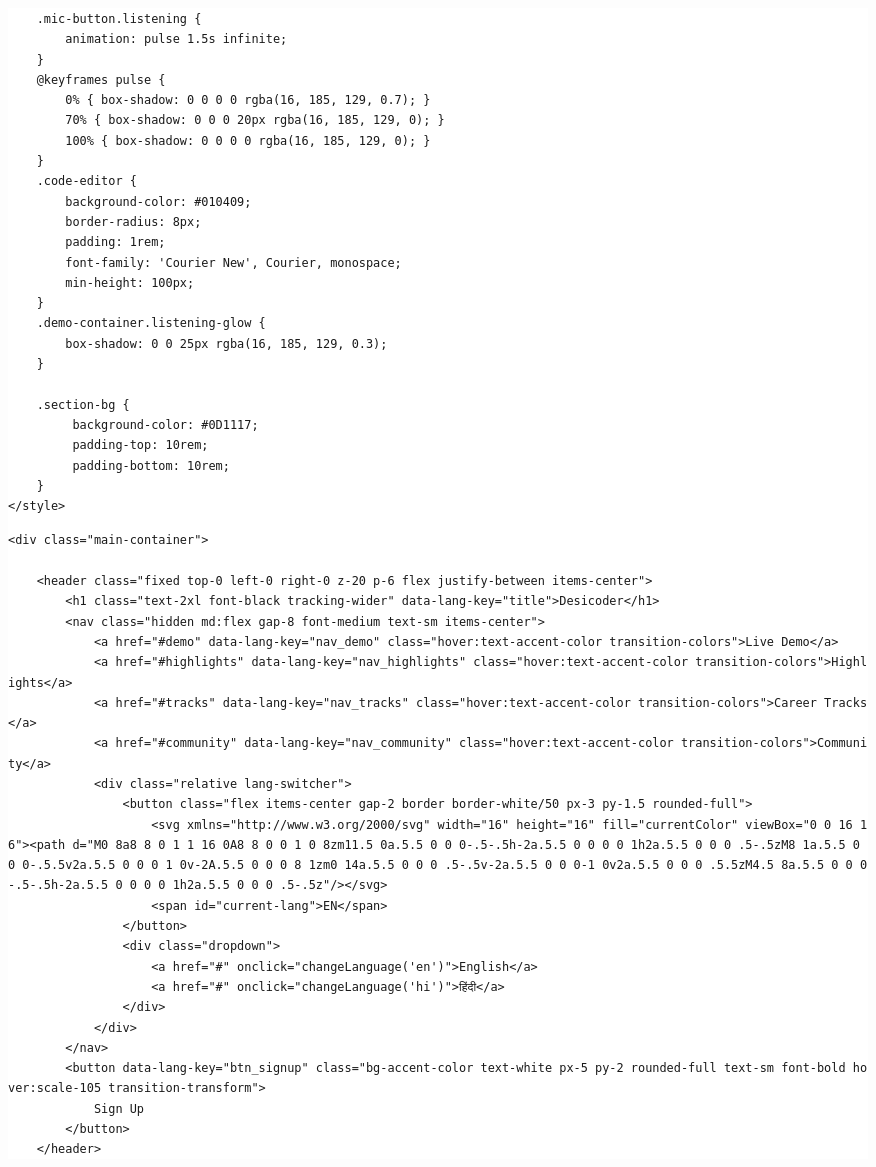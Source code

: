         .mic-button.listening {
            animation: pulse 1.5s infinite;
        }
        @keyframes pulse {
            0% { box-shadow: 0 0 0 0 rgba(16, 185, 129, 0.7); }
            70% { box-shadow: 0 0 0 20px rgba(16, 185, 129, 0); }
            100% { box-shadow: 0 0 0 0 rgba(16, 185, 129, 0); }
        }
        .code-editor {
            background-color: #010409;
            border-radius: 8px;
            padding: 1rem;
            font-family: 'Courier New', Courier, monospace;
            min-height: 100px;
        }
        .demo-container.listening-glow {
            box-shadow: 0 0 25px rgba(16, 185, 129, 0.3);
        }
        
        .section-bg {
             background-color: #0D1117;
             padding-top: 10rem;
             padding-bottom: 10rem;
        }
    </style>
</head>
<body>

    <div class="main-container">

        <header class="fixed top-0 left-0 right-0 z-20 p-6 flex justify-between items-center">
            <h1 class="text-2xl font-black tracking-wider" data-lang-key="title">Desicoder</h1>
            <nav class="hidden md:flex gap-8 font-medium text-sm items-center">
                <a href="#demo" data-lang-key="nav_demo" class="hover:text-accent-color transition-colors">Live Demo</a>
                <a href="#highlights" data-lang-key="nav_highlights" class="hover:text-accent-color transition-colors">Highlights</a>
                <a href="#tracks" data-lang-key="nav_tracks" class="hover:text-accent-color transition-colors">Career Tracks</a>
                <a href="#community" data-lang-key="nav_community" class="hover:text-accent-color transition-colors">Community</a>
                <div class="relative lang-switcher">
                    <button class="flex items-center gap-2 border border-white/50 px-3 py-1.5 rounded-full">
                        <svg xmlns="http://www.w3.org/2000/svg" width="16" height="16" fill="currentColor" viewBox="0 0 16 16"><path d="M0 8a8 8 0 1 1 16 0A8 8 0 0 1 0 8zm11.5 0a.5.5 0 0 0-.5-.5h-2a.5.5 0 0 0 0 1h2a.5.5 0 0 0 .5-.5zM8 1a.5.5 0 0 0-.5.5v2a.5.5 0 0 0 1 0v-2A.5.5 0 0 0 8 1zm0 14a.5.5 0 0 0 .5-.5v-2a.5.5 0 0 0-1 0v2a.5.5 0 0 0 .5.5zM4.5 8a.5.5 0 0 0-.5-.5h-2a.5.5 0 0 0 0 1h2a.5.5 0 0 0 .5-.5z"/></svg>
                        <span id="current-lang">EN</span>
                    </button>
                    <div class="dropdown">
                        <a href="#" onclick="changeLanguage('en')">English</a>
                        <a href="#" onclick="changeLanguage('hi')">हिंदी</a>
                    </div>
                </div>
            </nav>
            <button data-lang-key="btn_signup" class="bg-accent-color text-white px-5 py-2 rounded-full text-sm font-bold hover:scale-105 transition-transform">
                Sign Up
            </button>
        </header>
